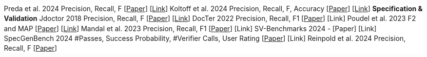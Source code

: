   <tr>
    <td>Preda et al.</td>
    <td>2024</td>
    <td>Precision, Recall, F</td>
    <td>[<a href="https://dl.acm.org/doi/10.1145/3643991.3644922">Paper</a>]</td>
    <td>[<a href="https://zenodo.org/records/10817760">Link</a>]</td>
  </tr>
  <tr>
    <td>Koltoff et al.</td>
    <td>2024</td>
    <td>Precision, Recall, F, Accuracy</td>
    <td>[<a href="https://arxiv.org/abs/2406.08120">Paper</a>]</td>
    <td>[<a href="https://zenodo.org/records/10652222">Link</a>]</td>
  </tr>

  
  <tr>
    <td rowspan="9"><b>Specification & Validation</b></td>
    <td>Jdoctor</td>
    <td>2018</td>
    <td>Precision, Recall, F</td>
    <td>[<a href="https://dl.acm.org/doi/10.1145/3213846.3213872">Paper</a>]</td>
    <td>[<a href="https://github.com/albertogoffi/toradocu">Link</a>]</td>
  </tr>
  <tr>
    <td>DocTer</td>
    <td>2022</td>
    <td>Precision, Recall, F1</td>
    <td>[<a href="https://arxiv.org/abs/2109.01002">Paper</a>]</td>
    <td>[Link]</td>
  </tr>
  <tr>
    <td>Poudel et al.</td>
    <td>2023</td>
    <td>F2 and MAP</td>
    <td>[<a href="https://arxiv.org/abs/2312.04463">Paper</a>]</td>
    <td>[<a href="https://tinyurl.com/RSA-Results">Link</a>]</td>
  </tr>
  <tr>
    <td>Mandal et al.</td>
    <td>2023</td>
    <td>Precision, Recall, F1</td>
    <td>[<a href="https://arxiv.org/abs/2304.09181">Paper</a>]</td>
    <td>[Link]</td>
  </tr>
  <tr>
    <td>SV-Benchmarks</td>
    <td>2024</td>
    <td>-</td>
    <td>[Paper]</td>
    <td>[Link]</td>
  </tr>
  <tr>
    <td>SpecGenBench</td>
    <td>2024</td>
    <td>#Passes, Success Probability, #Verifier Calls, User Rating</td>
    <td>[<a href="https://arxiv.org/abs/2401.08807">Paper</a>]</td>
    <td>[Link]</td>
  </tr>
  <tr>
    <td>Reinpold et al.</td>
    <td>2024</td>
    <td>Precision, Recall, F</td>
    <td>[<a href="https://arxiv.org/abs/2411.11582">Paper</a>]</td>